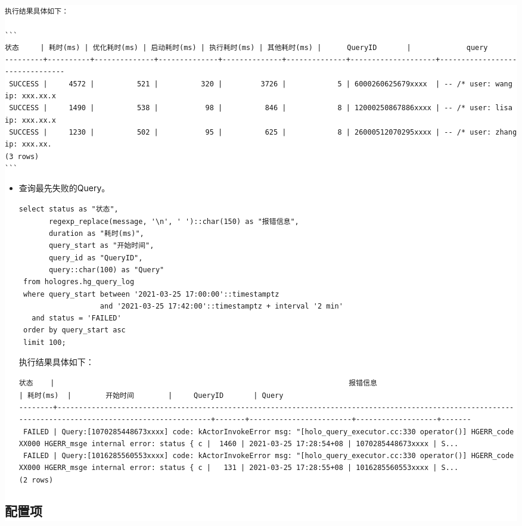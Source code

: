     执行结果具体如下：

    ```
    状态     | 耗时(ms) | 优化耗时(ms) | 启动耗时(ms) | 执行耗时(ms) | 其他耗时(ms) |      QueryID       |             query
    ---------+----------+--------------+--------------+--------------+--------------+--------------------+--------------------------------
     SUCCESS |     4572 |          521 |          320 |         3726 |            5 | 6000260625679xxxx  | -- /* user: wang ip: xxx.xx.x
     SUCCESS |     1490 |          538 |           98 |          846 |            8 | 12000250867886xxxx | -- /* user: lisa ip: xxx.xx.x
     SUCCESS |     1230 |          502 |           95 |          625 |            8 | 26000512070295xxxx | -- /* user: zhang ip: xxx.xx.
    (3 rows)
    ```

-   查询最先失败的Query。

    ```
    select status as "状态",
           regexp_replace(message, '\n', ' ')::char(150) as "报错信息",
           duration as "耗时(ms)",
           query_start as "开始时间",
           query_id as "QueryID",
           query::char(100) as "Query"
     from hologres.hg_query_log
     where query_start between '2021-03-25 17:00:00'::timestamptz
                       and '2021-03-25 17:42:00'::timestamptz + interval '2 min'
       and status = 'FAILED'
     order by query_start asc
     limit 100;
    ```

    执行结果具体如下：

    ```
    状态    |                                                                     报错信息                                                                           | 耗时(ms)  |        开始时间        |     QueryID       | Query
    --------+--------------------------------------------------------------------------------------------------------------------------------------------------------+-------+------------------------+-------------------+-------
     FAILED | Query:[1070285448673xxxx] code: kActorInvokeError msg: "[holo_query_executor.cc:330 operator()] HGERR_code XX000 HGERR_msge internal error: status { c |  1460 | 2021-03-25 17:28:54+08 | 1070285448673xxxx | S...
     FAILED | Query:[1016285560553xxxx] code: kActorInvokeError msg: "[holo_query_executor.cc:330 operator()] HGERR_code XX000 HGERR_msge internal error: status { c |   131 | 2021-03-25 17:28:55+08 | 1016285560553xxxx | S...
    (2 rows)
    ```


## 配置项
